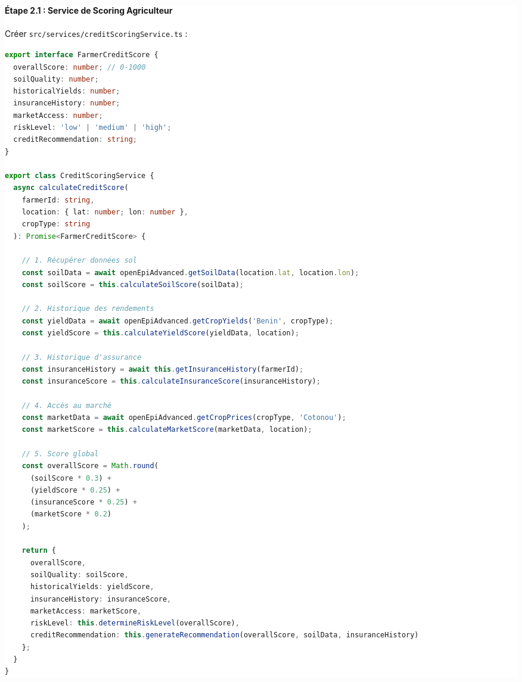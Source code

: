 #### Étape 2.1 : Service de Scoring Agriculteur
Créer `src/services/creditScoringService.ts` :

```typescript
export interface FarmerCreditScore {
  overallScore: number; // 0-1000
  soilQuality: number;
  historicalYields: number;
  insuranceHistory: number;
  marketAccess: number;
  riskLevel: 'low' | 'medium' | 'high';
  creditRecommendation: string;
}

export class CreditScoringService {
  async calculateCreditScore(
    farmerId: string,
    location: { lat: number; lon: number },
    cropType: string
  ): Promise<FarmerCreditScore> {
    
    // 1. Récupérer données sol
    const soilData = await openEpiAdvanced.getSoilData(location.lat, location.lon);
    const soilScore = this.calculateSoilScore(soilData);

    // 2. Historique des rendements
    const yieldData = await openEpiAdvanced.getCropYields('Benin', cropType);
    const yieldScore = this.calculateYieldScore(yieldData, location);

    // 3. Historique d'assurance
    const insuranceHistory = await this.getInsuranceHistory(farmerId);
    const insuranceScore = this.calculateInsuranceScore(insuranceHistory);

    // 4. Accès au marché
    const marketData = await openEpiAdvanced.getCropPrices(cropType, 'Cotonou');
    const marketScore = this.calculateMarketScore(marketData, location);

    // 5. Score global
    const overallScore = Math.round(
      (soilScore * 0.3) + 
      (yieldScore * 0.25) + 
      (insuranceScore * 0.25) + 
      (marketScore * 0.2)
    );

    return {
      overallScore,
      soilQuality: soilScore,
      historicalYields: yieldScore,
      insuranceHistory: insuranceScore,
      marketAccess: marketScore,
      riskLevel: this.determineRiskLevel(overallScore),
      creditRecommendation: this.generateRecommendation(overallScore, soilData, insuranceHistory)
    };
  }
}
```
